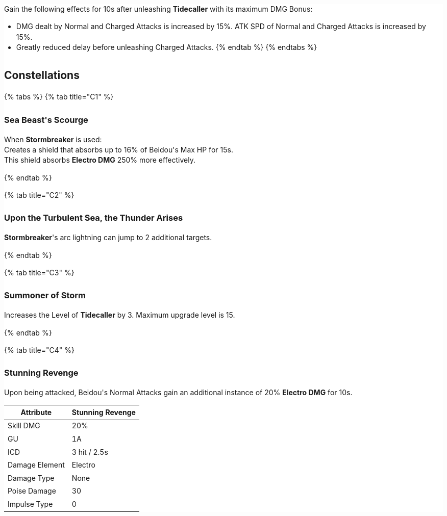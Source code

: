 Gain the following effects for 10s after unleashing **Tidecaller** with its maximum DMG Bonus: 
* DMG dealt by Normal and Charged Attacks is increased by 15%. ATK SPD of Normal and Charged Attacks is increased by 15%.
* Greatly reduced delay before unleashing Charged Attacks.
{% endtab %}
{% endtabs %}

## **Constellations**

{% tabs %}
{% tab title="C1" %}
### **Sea Beast's Scourge**

When **Stormbreaker** is used:  
Creates a shield that absorbs up to 16% of Beidou's Max HP for 15s.  
This shield absorbs **Electro DMG** 250% more effectively.

{% endtab %}

{% tab title="C2" %}
### **Upon the Turbulent Sea, the Thunder Arises**

**Stormbreaker**'s arc lightning can jump to 2 additional targets.

{% endtab %}

{% tab title="C3" %}
### **Summoner of Storm**

Increases the Level of **Tidecaller** by 3.
Maximum upgrade level is 15.

{% endtab %}

{% tab title="C4" %}
### **Stunning Revenge**

Upon being attacked, Beidou's Normal Attacks gain an additional instance of 20% **Electro DMG** for 10s.

| Attribute | Stunning Revenge |
| --- | --- |
| Skill DMG | 20% |
| GU | 1A |
| ICD | 3 hit / 2.5s | 
| Damage Element | Electro | 
| Damage Type | None |
| Poise Damage | 30 |
| Impulse Type | 0 |
